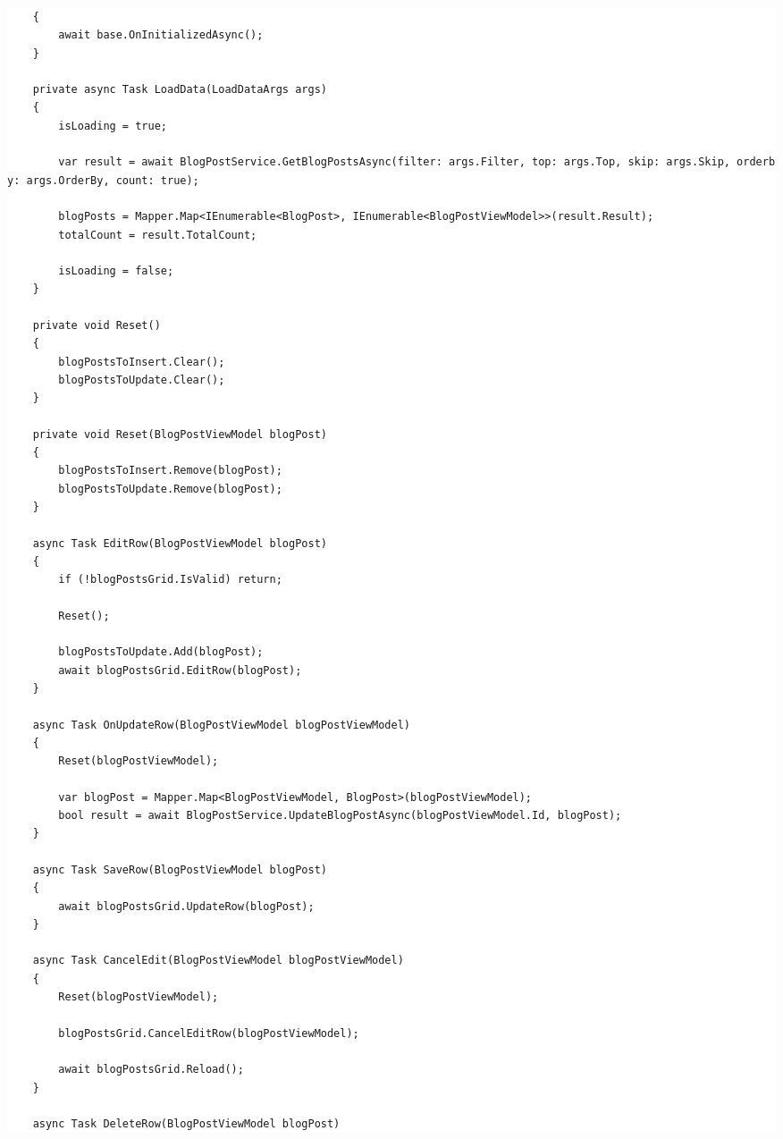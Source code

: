 ```
    {
        await base.OnInitializedAsync();
    }

    private async Task LoadData(LoadDataArgs args)
    {
        isLoading = true;

        var result = await BlogPostService.GetBlogPostsAsync(filter: args.Filter, top: args.Top, skip: args.Skip, orderby: args.OrderBy, count: true);

        blogPosts = Mapper.Map<IEnumerable<BlogPost>, IEnumerable<BlogPostViewModel>>(result.Result);
        totalCount = result.TotalCount;

        isLoading = false;
    }

    private void Reset()
    {
        blogPostsToInsert.Clear();
        blogPostsToUpdate.Clear();
    }

    private void Reset(BlogPostViewModel blogPost)
    {
        blogPostsToInsert.Remove(blogPost);
        blogPostsToUpdate.Remove(blogPost);
    }

    async Task EditRow(BlogPostViewModel blogPost)
    {
        if (!blogPostsGrid.IsValid) return;

        Reset();

        blogPostsToUpdate.Add(blogPost);
        await blogPostsGrid.EditRow(blogPost);
    }

    async Task OnUpdateRow(BlogPostViewModel blogPostViewModel)
    {
        Reset(blogPostViewModel);

        var blogPost = Mapper.Map<BlogPostViewModel, BlogPost>(blogPostViewModel);
        bool result = await BlogPostService.UpdateBlogPostAsync(blogPostViewModel.Id, blogPost);
    }

    async Task SaveRow(BlogPostViewModel blogPost)
    {
        await blogPostsGrid.UpdateRow(blogPost);
    }

    async Task CancelEdit(BlogPostViewModel blogPostViewModel)
    {
        Reset(blogPostViewModel);

        blogPostsGrid.CancelEditRow(blogPostViewModel);

        await blogPostsGrid.Reload();
    }

    async Task DeleteRow(BlogPostViewModel blogPost)
```